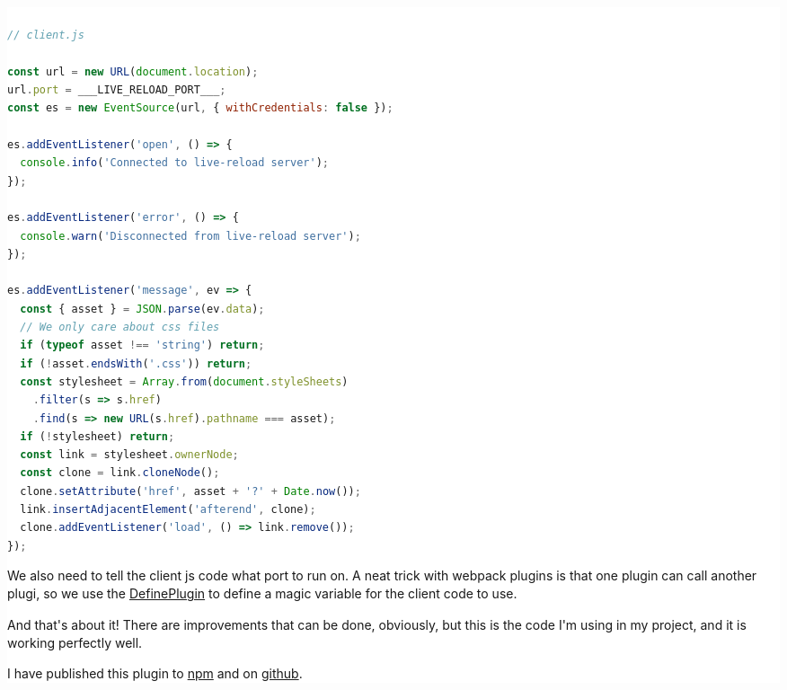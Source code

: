 ```js

// client.js

const url = new URL(document.location);
url.port = ___LIVE_RELOAD_PORT___;
const es = new EventSource(url, { withCredentials: false });

es.addEventListener('open', () => {
  console.info('Connected to live-reload server');
});

es.addEventListener('error', () => {
  console.warn('Disconnected from live-reload server');
});

es.addEventListener('message', ev => {
  const { asset } = JSON.parse(ev.data);
  // We only care about css files
  if (typeof asset !== 'string') return;
  if (!asset.endsWith('.css')) return;
  const stylesheet = Array.from(document.styleSheets)
    .filter(s => s.href)
    .find(s => new URL(s.href).pathname === asset);
  if (!stylesheet) return;
  const link = stylesheet.ownerNode;
  const clone = link.cloneNode();
  clone.setAttribute('href', asset + '?' + Date.now());
  link.insertAdjacentElement('afterend', clone);
  clone.addEventListener('load', () => link.remove());
});
```

We also need to tell the client js code what port to run on. A neat trick with webpack plugins is that one plugin can call another plugi, so we use the [DefinePlugin](https://webpack.js.org/plugins/define-plugin/) to define a magic variable for the client code to use.

And that's about it! There are improvements that can be done, obviously, but this is the code I'm using in my project, and it is working perfectly well.

</code-wave>

I have published this plugin to [npm](https://www.npmjs.com/package/live-reload-css-webpack-plugin) and on [github](https://github.com/mariusGundersen/live-reload-css-webpack-plugin).

<script type="module" src="/js/code-wave.mjs">
